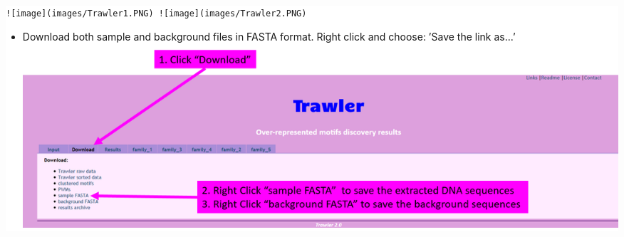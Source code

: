     ![image](images/Trawler1.PNG) ![image](images/Trawler2.PNG)

-   Download both sample and background files in FASTA format. Right
    click and choose: ’Save the link as...’ ![image](images/Trawler3.PNG)
